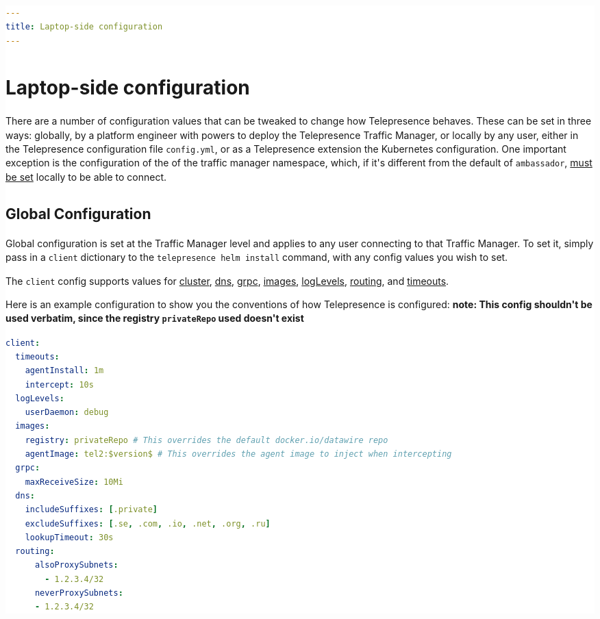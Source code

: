 ```yaml
---
title: Laptop-side configuration
---
```


# Laptop-side configuration

There are a number of configuration values that can be tweaked to change how Telepresence behaves.
These can be set in three ways: globally, by a platform engineer with powers to deploy the Telepresence Traffic Manager, or locally by any user, either in the Telepresence configuration file `config.yml`, or as a Telepresence extension the Kubernetes configuration.
One important exception is the configuration of the of the traffic manager namespace, which, if it's different from the default of `ambassador`, [must be set](#manager) locally to be able to connect.

## Global Configuration

Global configuration is set at the Traffic Manager level and applies to any user connecting to that Traffic Manager.
To set it, simply pass in a `client` dictionary to the `telepresence helm install` command, with any config values you wish to set.

The `client` config supports values for [cluster](#cluster), [dns](#dns), [grpc](#grpc), [images](#images), [logLevels](#log-levels), [routing](#routing),
and [timeouts](#timeouts).

Here is an example configuration to show you the conventions of how Telepresence is configured:
**note: This config shouldn't be used verbatim, since the registry `privateRepo` used doesn't exist**

```yaml
client:
  timeouts:
    agentInstall: 1m
    intercept: 10s
  logLevels:
    userDaemon: debug
  images:
    registry: privateRepo # This overrides the default docker.io/datawire repo
    agentImage: tel2:$version$ # This overrides the agent image to inject when intercepting
  grpc:
    maxReceiveSize: 10Mi
  dns:
    includeSuffixes: [.private]
    excludeSuffixes: [.se, .com, .io, .net, .org, .ru]
    lookupTimeout: 30s
  routing:
      alsoProxySubnets:
        - 1.2.3.4/32
      neverProxySubnets:
      - 1.2.3.4/32
```


[yaml-bool]: https://yaml.org/type/bool.html
[yaml-float]: https://yaml.org/type/float.html
[yaml-int]: https://yaml.org/type/int.html
[yaml-seq]: https://yaml.org/type/seq.html
[yaml-str]: https://yaml.org/type/str.html
[go-duration]: https://pkg.go.dev/time#ParseDuration
[logrus-level]: https://github.com/sirupsen/logrus/blob/v1.8.1/logrus.go#L25-L45